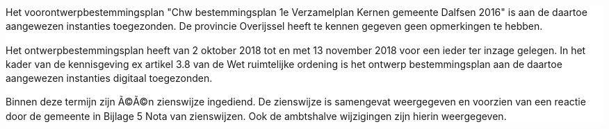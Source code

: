 Het voorontwerpbestemmingsplan "Chw bestemmingsplan 1e Verzamelplan Kernen gemeente Dalfsen 2016" is aan de daartoe aangewezen instanties toegezonden. De provincie Overijssel heeft te kennen gegeven geen opmerkingen te hebben.

Het ontwerpbestemmingsplan heeft van 2 oktober 2018 tot en met 13 november 2018 voor een ieder ter inzage gelegen. In het kader van de kennisgeving ex artikel 3\.8 van de Wet ruimtelijke ordening is het ontwerp bestemmingsplan aan de daartoe aangewezen instanties digitaal toegezonden.

Binnen deze termijn zijn Ã©Ã©n zienswijze ingediend. De zienswijze is samengevat weergegeven en voorzien van een reactie door de gemeente in Bijlage 5 Nota van zienswijzen. Ook de ambtshalve wijzigingen zijn hierin weergegeven.